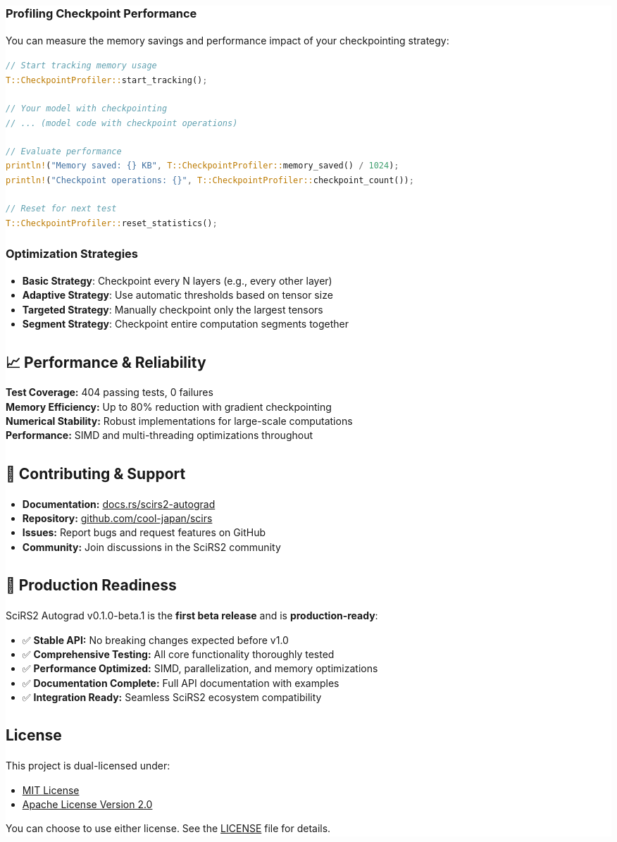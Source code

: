 ### Profiling Checkpoint Performance

You can measure the memory savings and performance impact of your checkpointing strategy:

```rust
// Start tracking memory usage
T::CheckpointProfiler::start_tracking();

// Your model with checkpointing
// ... (model code with checkpoint operations)

// Evaluate performance
println!("Memory saved: {} KB", T::CheckpointProfiler::memory_saved() / 1024);
println!("Checkpoint operations: {}", T::CheckpointProfiler::checkpoint_count());

// Reset for next test
T::CheckpointProfiler::reset_statistics();
```

### Optimization Strategies

- **Basic Strategy**: Checkpoint every N layers (e.g., every other layer)
- **Adaptive Strategy**: Use automatic thresholds based on tensor size
- **Targeted Strategy**: Manually checkpoint only the largest tensors
- **Segment Strategy**: Checkpoint entire computation segments together

## 📈 Performance & Reliability

**Test Coverage:** 404 passing tests, 0 failures  
**Memory Efficiency:** Up to 80% reduction with gradient checkpointing  
**Numerical Stability:** Robust implementations for large-scale computations  
**Performance:** SIMD and multi-threading optimizations throughout

## 🤝 Contributing & Support

- **Documentation:** [docs.rs/scirs2-autograd](https://docs.rs/scirs2-autograd)
- **Repository:** [github.com/cool-japan/scirs](https://github.com/cool-japan/scirs)
- **Issues:** Report bugs and request features on GitHub
- **Community:** Join discussions in the SciRS2 community

## 🚀 Production Readiness

SciRS2 Autograd v0.1.0-beta.1 is the **first beta release** and is **production-ready**:

- ✅ **Stable API:** No breaking changes expected before v1.0
- ✅ **Comprehensive Testing:** All core functionality thoroughly tested
- ✅ **Performance Optimized:** SIMD, parallelization, and memory optimizations
- ✅ **Documentation Complete:** Full API documentation with examples
- ✅ **Integration Ready:** Seamless SciRS2 ecosystem compatibility

## License

This project is dual-licensed under:

- [MIT License](../LICENSE-MIT)
- [Apache License Version 2.0](../LICENSE-APACHE)

You can choose to use either license. See the [LICENSE](../LICENSE) file for details.
